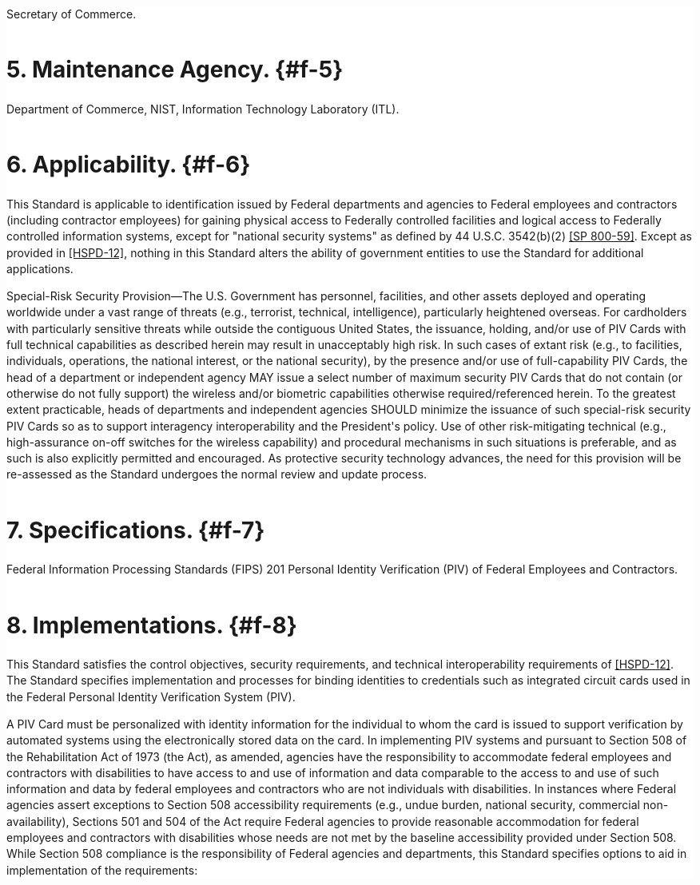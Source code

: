 Secretary of Commerce.

# 5. Maintenance Agency. {#f-5}

Department of Commerce, NIST, Information Technology Laboratory (ITL).

# 6. Applicability. {#f-6}

This Standard is applicable to identification issued by Federal departments and agencies to Federal employees and contractors (including contractor employees) for gaining physical access to Federally controlled facilities and logical access to Federally controlled information systems, except for "national security systems" as defined by 44 U.S.C. 3542(b)(2) [[SP 800-59]](_Appendix/references.md#ref-SP-800-59). Except as provided in [[HSPD-12]](_Appendix/references.md#ref-HSPD-12), nothing in this Standard alters the ability of government entities to use the Standard for additional applications.

Special-Risk Security Provision—The U.S. Government has personnel, facilities, and other assets deployed and operating worldwide under a vast range of threats (e.g., terrorist, technical, intelligence), particularly heightened overseas. For cardholders with particularly sensitive threats while outside the contiguous United States, the issuance, holding, and/or use of PIV Cards with full technical capabilities as described herein may result in unacceptably high risk. In such cases of extant risk (e.g., to facilities, individuals, operations, the national interest, or the national security), by the presence and/or use of full-capability PIV Cards, the head of a department or independent agency MAY issue a select number of maximum security PIV Cards that do not contain (or otherwise do not fully support) the wireless and/or biometric capabilities otherwise required/referenced herein. To the greatest extent practicable, heads of departments and independent agencies SHOULD minimize the issuance of such special-risk security PIV Cards so as to support interagency interoperability and the President's policy. Use of other risk-mitigating technical (e.g., high-assurance on-off switches for the wireless capability) and procedural mechanisms in such situations is preferable, and as such is also explicitly permitted and encouraged. As protective security technology advances, the need for this provision will be re-assessed as the Standard undergoes the normal review and update process.

# 7. Specifications. {#f-7}

Federal Information Processing Standards (FIPS) 201 Personal Identity Verification (PIV) of Federal Employees and Contractors.

# 8. Implementations. {#f-8}

This Standard satisfies the control objectives, security requirements, and technical interoperability requirements of [[HSPD-12]](_Appendix/references.md#ref-HSPD-12). The Standard specifies implementation and processes for binding identities to credentials such as integrated circuit cards used in the Federal Personal Identity Verification System (PIV).

A PIV Card must be personalized with identity information for the individual to whom the card is issued to support verification by automated systems using the electronically stored data on the card. In implementing PIV systems and pursuant to Section 508 of the Rehabilitation Act of 1973 (the Act), as amended, agencies have the responsibility to accommodate federal employees and contractors with disabilities to have access to and use of information and data comparable to the access to and use of such information and data by federal employees and contractors who are not individuals with disabilities. In instances where Federal agencies assert exceptions to Section 508 accessibility requirements (e.g., undue burden, national security, commercial non-availability), Sections 501 and 504 of the Act require Federal agencies to provide reasonable accommodation for federal employees and contractors with disabilities whose needs are not met by the baseline accessibility provided under Section 508. While Section 508 compliance is the responsibility of Federal agencies and departments, this Standard specifies options to aid in implementation of the requirements:


[^hspd12]: This Standard is in response to Homeland Security Presidential Directive-12, which states that it is "intended only to improve the internal management of the executive branch of the Federal Government."